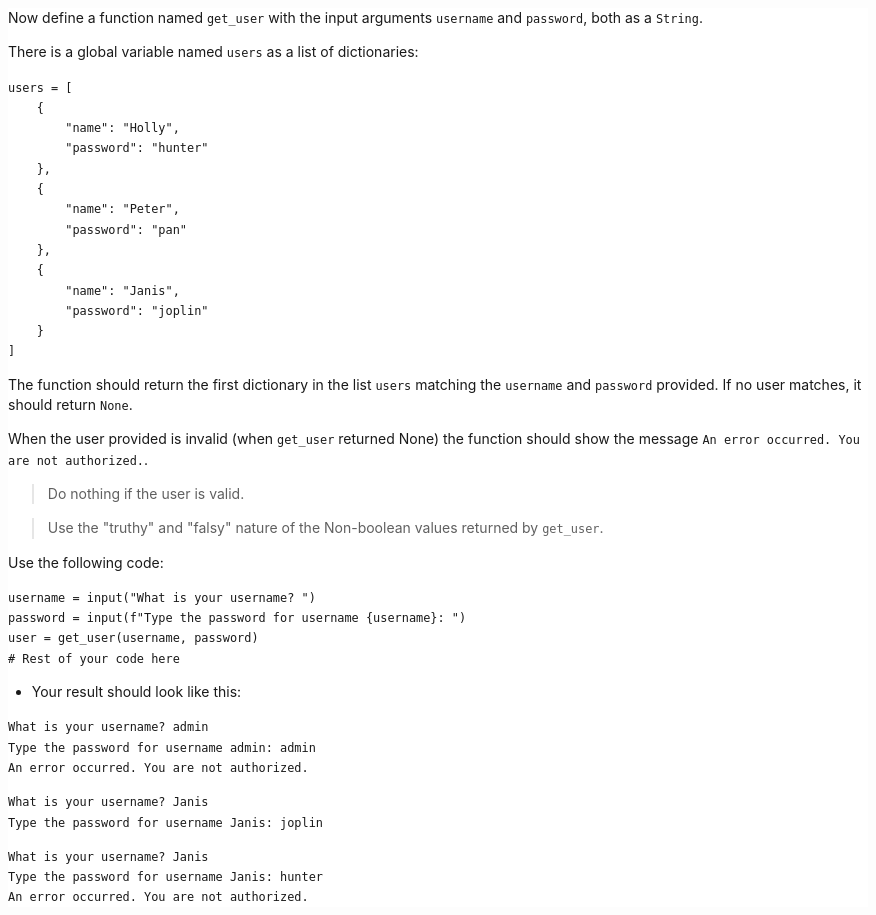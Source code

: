 Now define a function named `get_user` with the input arguments `username` and `password`, both as a `String`.

There is a global variable named `users` as a list of dictionaries:

```
users = [
    {
        "name": "Holly",
        "password": "hunter"
    },
    {
        "name": "Peter",
        "password": "pan"
    },
    {
        "name": "Janis",
        "password": "joplin"
    }
]
```

The function should return the first dictionary in the list `users` matching the `username` and `password` provided. If no user matches, it should return `None`.

When the user provided is invalid (when `get_user` returned None) the function should show the message `An error occurred. You are not authorized.`.

> Do nothing if the user is valid.

> Use the "truthy" and "falsy" nature of the Non-boolean values returned by `get_user`.

Use the following code:

```
username = input("What is your username? ")
password = input(f"Type the password for username {username}: ")
user = get_user(username, password)
# Rest of your code here
```
- Your result should look like this:

```
What is your username? admin
Type the password for username admin: admin
An error occurred. You are not authorized.
```
```
What is your username? Janis
Type the password for username Janis: joplin
```
```
What is your username? Janis
Type the password for username Janis: hunter
An error occurred. You are not authorized.
```

###
